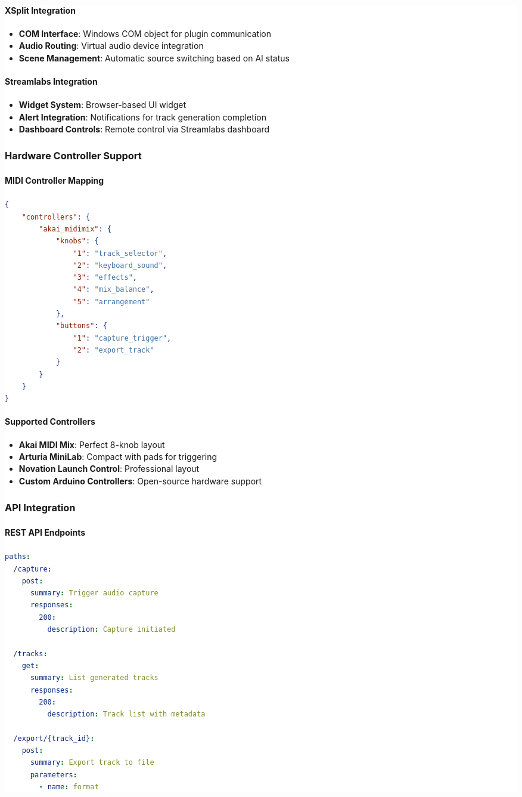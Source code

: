 #### XSplit Integration
- **COM Interface**: Windows COM object for plugin communication
- **Audio Routing**: Virtual audio device integration
- **Scene Management**: Automatic source switching based on AI status

#### Streamlabs Integration
- **Widget System**: Browser-based UI widget
- **Alert Integration**: Notifications for track generation completion
- **Dashboard Controls**: Remote control via Streamlabs dashboard

### Hardware Controller Support

#### MIDI Controller Mapping
```json
{
    "controllers": {
        "akai_midimix": {
            "knobs": {
                "1": "track_selector",
                "2": "keyboard_sound",
                "3": "effects",
                "4": "mix_balance",
                "5": "arrangement"
            },
            "buttons": {
                "1": "capture_trigger",
                "2": "export_track"
            }
        }
    }
}
```

#### Supported Controllers
- **Akai MIDI Mix**: Perfect 8-knob layout
- **Arturia MiniLab**: Compact with pads for triggering
- **Novation Launch Control**: Professional layout
- **Custom Arduino Controllers**: Open-source hardware support

### API Integration

#### REST API Endpoints
```yaml
paths:
  /capture:
    post:
      summary: Trigger audio capture
      responses:
        200:
          description: Capture initiated
          
  /tracks:
    get:
      summary: List generated tracks
      responses:
        200:
          description: Track list with metadata
          
  /export/{track_id}:
    post:
      summary: Export track to file
      parameters:
        - name: format
```